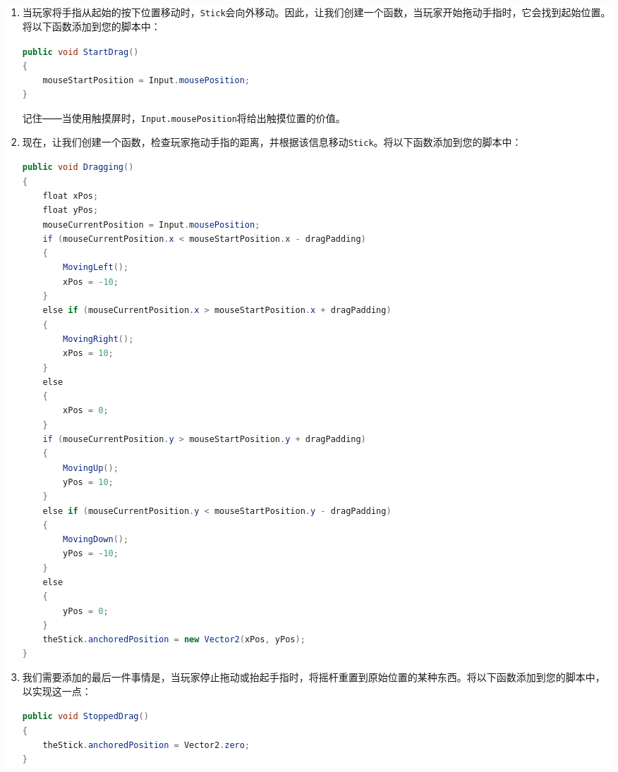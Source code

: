 1.  当玩家将手指从起始的按下位置移动时，`Stick`会向外移动。因此，让我们创建一个函数，当玩家开始拖动手指时，它会找到起始位置。将以下函数添加到您的脚本中：

    ```cs
    public void StartDrag()
    {
        mouseStartPosition = Input.mousePosition;
    }
    ```

    记住——当使用触摸屏时，`Input.mousePosition`将给出触摸位置的价值。

1.  现在，让我们创建一个函数，检查玩家拖动手指的距离，并根据该信息移动`Stick`。将以下函数添加到您的脚本中：

    ```cs
    public void Dragging()
    {
        float xPos;
        float yPos;
        mouseCurrentPosition = Input.mousePosition;
        if (mouseCurrentPosition.x < mouseStartPosition.x - dragPadding)
        {
            MovingLeft();
            xPos = -10;
        }
        else if (mouseCurrentPosition.x > mouseStartPosition.x + dragPadding)
        {
            MovingRight();
            xPos = 10;
        }
        else
        {
            xPos = 0;
        }
        if (mouseCurrentPosition.y > mouseStartPosition.y + dragPadding)
        {
            MovingUp();
            yPos = 10;
        }
        else if (mouseCurrentPosition.y < mouseStartPosition.y - dragPadding)
        {
            MovingDown();
            yPos = -10;
        }
        else
        {
            yPos = 0;
        }
        theStick.anchoredPosition = new Vector2(xPos, yPos);
    }
    ```

1.  我们需要添加的最后一件事情是，当玩家停止拖动或抬起手指时，将摇杆重置到原始位置的某种东西。将以下函数添加到您的脚本中，以实现这一点：

    ```cs
    public void StoppedDrag()
    {
        theStick.anchoredPosition = Vector2.zero;
    }
    ```
